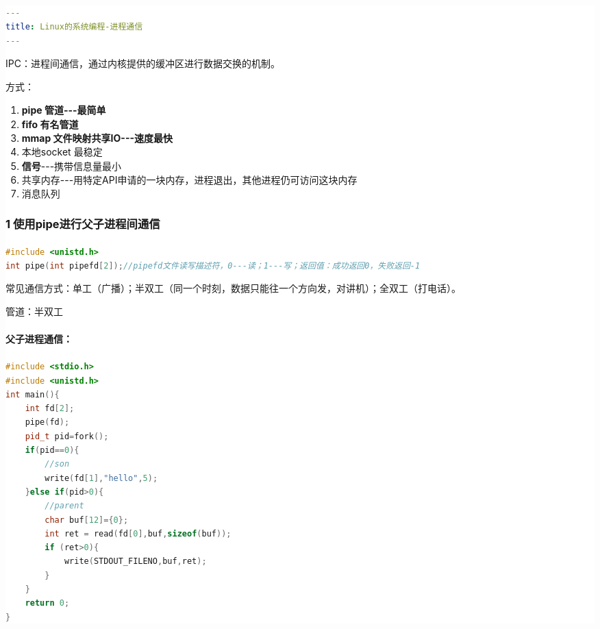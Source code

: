 ```yaml
---
title: Linux的系统编程-进程通信
---
```


IPC：进程间通信，通过内核提供的缓冲区进行数据交换的机制。

方式：

1. **pipe 管道---最简单**
2. **fifo 有名管道**
3. **mmap 文件映射共享IO---速度最快**
4. 本地socket 最稳定
5. **信号**---携带信息量最小
6. 共享内存---用特定API申请的一块内存，进程退出，其他进程仍可访问这块内存
7. 消息队列



### 1 使用pipe进行父子进程间通信

```c++
#include <unistd.h>
int pipe(int pipefd[2]);//pipefd文件读写描述符，0---读；1---写；返回值：成功返回0，失败返回-1
```

常见通信方式：单工（广播）；半双工（同一个时刻，数据只能往一个方向发，对讲机）；全双工（打电话）。

管道：半双工

#### 父子进程通信：

```C++
#include <stdio.h>
#include <unistd.h>
int main(){
    int fd[2];
    pipe(fd);
    pid_t pid=fork();
    if(pid==0){
        //son
        write(fd[1],"hello",5);
    }else if(pid>0){
        //parent
        char buf[12]={0};
        int ret = read(fd[0],buf,sizeof(buf));
        if (ret>0){
            write(STDOUT_FILENO,buf,ret);
        }
    }
    return 0;
}
```

